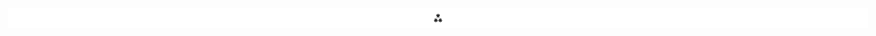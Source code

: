 <div style="text-align: center">⁂</div>

[^1]: https://github.com/DaveBben/esp32-llm

[^2]: https://arxiv.org/pdf/2502.10001.pdf

[^3]: http://arxiv.org/pdf/2503.11660.pdf

[^4]: https://www.youtube.com/watch?v=UKY2RSxC7Yg

[^5]: https://www.youtube.com/watch?v=4yU82_r0l0c

[^6]: https://docs.espressif.com/projects/esp-idf/en/stable/esp32/api-reference/peripherals/twai.html

[^7]: https://ieeexplore.ieee.org/document/10639614/

[^8]: https://hackaday.com/2023/11/22/esp32-used-as-wireless-can-bus-reader/

[^9]: https://components.espressif.com/components/mqtt-ai/esp-mcp-over-mqtt

[^10]: https://arxiv.org/abs/2504.08623

[^11]: selected_image_7582696304843008296.jpg

[^12]: https://arxiv.org/abs/2506.10627

[^13]: https://arxiv.org/abs/2506.04788

[^14]: https://www.semanticscholar.org/paper/2f3f5efa3017b263fce1db246180b2466e8c4622

[^15]: https://arxiv.org/abs/2505.16090

[^16]: https://www.mdpi.com/2078-2489/15/3/161/pdf?version=1710240871

[^17]: https://www.mdpi.com/1424-8220/25/6/1656

[^18]: https://arxiv.org/pdf/2105.13331.pdf

[^19]: https://arxiv.org/pdf/2106.10652.pdf

[^20]: https://arxiv.org/pdf/2501.12420.pdf

[^21]: https://arxiv.org/html/2503.11663v1

[^22]: https://arxiv.org/html/2412.09058v1

[^23]: https://pmc.ncbi.nlm.nih.gov/articles/PMC8122998/

[^24]: http://arxiv.org/pdf/2407.21325.pdf

[^25]: https://arxiv.org/pdf/1901.05049.pdf

[^26]: http://arxiv.org/pdf/2409.15654.pdf

[^27]: https://arxiv.org/pdf/2406.06282.pdf

[^28]: https://pmc.ncbi.nlm.nih.gov/articles/PMC11945263/

[^29]: https://arxiv.org/pdf/2308.14352.pdf

[^30]: https://dev.to/tkeyo/tinyml-machine-learning-on-esp32-with-micropython-38a6

[^31]: https://www.embedded.com/edge-ai-the-future-of-artificial-intelligence-in-embedded-systems/

[^32]: https://www.cnx-software.com/2025/01/24/esp32-agent-dev-kit-is-an-llm-powered-voice-assistant-built-on-the-esp32-s3/

[^33]: https://www.reddit.com/r/esp8266/comments/1lb45ex/run_tinyml_ai_models_on_esp32_complete_guide_with/

[^34]: https://bluefruit.co.uk/services/edge-ai/

[^35]: https://mcpmarket.com/server/esp32-cam-ai

[^36]: https://www.dfrobot.com/blog-13902.html

[^37]: https://doi.mendelu.cz/pdfs/doi/9900/07/3100.pdf

[^38]: https://www.emqx.com/en/blog/esp32-and-mcp-over-mqtt-3

[^39]: https://arxiv.org/pdf/2507.05141.pdf

[^40]: https://www.ti.com/lit/SPRY349

[^41]: https://docs.espressif.com/projects/esp-techpedia/en/latest/esp-friends/solution-introduction/ai/llm-solution.html

[^42]: https://dl.acm.org/doi/10.1145/3523111.3523122

[^43]: https://ieeexplore.ieee.org/document/10593303/

[^44]: https://ijsrem.com/download/gps-based-toll-collection-system-using-esp32/

[^45]: https://ieeexplore.ieee.org/document/10956737/

[^46]: https://pepadun.fmipa.unila.ac.id/index.php/jurnal/article/view/239

[^47]: https://ijsrem.com/download/iot-based-health-care-wristband-for-elderly-people-using-esp32/

[^48]: https://www.mdpi.com/2076-3417/15/8/4301

[^49]: https://ieeexplore.ieee.org/document/11049165/

[^50]: https://ieeexplore.ieee.org/document/10778751/

[^51]: https://arxiv.org/abs/2507.09481

[^52]: https://www.e3s-conferences.org/articles/e3sconf/pdf/2023/102/e3sconf_icimece2023_02061.pdf

[^53]: https://www.int-arch-photogramm-remote-sens-spatial-inf-sci.net/XLIII-B2-2020/933/2020/isprs-archives-XLIII-B2-2020-933-2020.pdf

[^54]: http://arxiv.org/pdf/2304.07961.pdf

[^55]: https://downloads.hindawi.com/journals/scn/2021/9928254.pdf

[^56]: https://www.mdpi.com/2673-4591/16/1/9/pdf

[^57]: https://arxiv.org/pdf/2502.16909.pdf

[^58]: http://arxiv.org/pdf/2407.04182.pdf

[^59]: https://linkinghub.elsevier.com/retrieve/pii/S2215016123003977

[^60]: https://www.iieta.org/download/file/fid/115041

[^61]: https://arxiv.org/pdf/2403.10194.pdf

[^62]: https://www.reddit.com/r/esp32/comments/1gvbkgz/diy_project_building_a_realtime_ai_voice/

[^63]: https://ai-sdk.dev/providers/ai-sdk-providers/elevenlabs

[^64]: https://www.reddit.com/r/esp32/comments/1iblubq/building_realtime_conversational_ai_on_an_esp32s3/

[^65]: https://news.ycombinator.com/item?id=25094956

[^66]: https://www.reddit.com/r/esp32/comments/1k4gpep/i_opensourced_my_ai_toy_company_that_runs_on/

[^67]: https://www.linkedin.com/posts/thorwebdev_esp32-webrtc-activity-7350924659623649281-XLVI

[^68]: https://www.youtube.com/watch?v=asQINiJqvBg

[^69]: https://www.youtube.com/watch?v=uhqJvIUES7k

[^70]: https://github.com/ArdaGnsrn/elevenlabs-laravel

[^71]: https://www.semanticscholar.org/paper/153e3227cdc8e8b54034b6166a468bd751e117cc

[^72]: https://arxiv.org/abs/2503.23278

[^73]: https://arxiv.org/abs/2505.02279

[^74]: https://arxiv.org/abs/2506.13538

[^75]: https://arxiv.org/abs/2506.01333

[^76]: https://www.ijfmr.com/research-paper.php?id=43583

[^77]: https://arxiv.org/abs/2506.11019

[^78]: https://arxiv.org/abs/2505.19339

[^79]: https://arxiv.org/abs/2504.21030

[^80]: https://arxiv.org/pdf/2501.00539.pdf

[^81]: http://jitecs.ub.ac.id/index.php/jitecs/article/view/20

[^82]: https://arxiv.org/html/2412.05675v2

[^83]: http://arxiv.org/pdf/2404.05475.pdf

[^84]: https://arxiv.org/html/2404.08968v3

[^85]: http://arxiv.org/pdf/1902.06288.pdf

[^86]: https://arxiv.org/pdf/2310.11340.pdf

[^87]: https://arxiv.org/pdf/2208.01066.pdf

[^88]: https://arxiv.org/pdf/2503.23278.pdf

[^89]: http://thesai.org/Downloads/Volume6No9/Paper_21-MCIP_Client_Application_for_SCADA_in_Iiot_Environment.pdf

[^90]: https://openai.github.io/openai-agents-python/mcp/


[^91]: https://docs.yourgpt.ai/chatbot/integrations/mcp/
[^92]: https://www.youtube.com/watch?v=lzbbPBLPtdY
[^93]: https://treblle.com/blog/model-context-protocol-guide
[^94]: https://dev.to/emqx/esp32-connects-to-the-free-public-mqtt-broker-386k
[^95]: https://opencv.org/blog/model-context-protocol/
[^96]: https://platform.openai.com/docs/mcp
[^97]: https://www.seangoedecke.com/model-context-protocol/
[^98]: https://devblogs.microsoft.com/semantic-kernel/integrating-model-context-protocol-tools-with-semantic-kernel-a-step-by-step-guide/
[^99]: https://www.linkedin.com/pulse/when-use-mcp-over-mqtt-your-questions-answered-emqtech-mpijc
[^100]: https://www.youtube.com/watch?v=D1dpqlaKll8
[^101]: https://ieeexplore.ieee.org/document/10696010/
[^102]: https://www.ewadirect.com/proceedings/ace/article/view/4514
[^103]: https://journals.mmupress.com/index.php/jetap/article/view/907
[^104]: http://ieeexplore.ieee.org/document/7281508/
[^105]: https://iopscience.iop.org/article/10.1088/1742-6596/1907/1/012029
[^106]: https://www.semanticscholar.org/paper/1aadc85d150a461a9fdb881d0cc7ae68ec3eb0ba
[^107]: https://www.semanticscholar.org/paper/aec7bc8bd4b72411b1c6d636358dc8eb735033dc
[^108]: https://www.spiedigitallibrary.org/conference-proceedings-of-spie/13562/3060742/Design-of-batch-inspection-system-for-automotive-gearbox-bearings-based/10.1117/12.3060742.full
[^109]: https://www.sciencepubco.com/index.php/ijet/article/view/16624
[^110]: https://www.matec-conferences.org/articles/matecconf/pdf/2018/41/matecconf_diagnostyka2018_01028.pdf
[^111]: https://journal.umy.ac.id/index.php/jrc/article/download/17256/8252
[^112]: https://sciresol.s3.us-east-2.amazonaws.com/IJST/Articles/2015/Issue-21/Article28.pdf
[^113]: https://www.mdpi.com/1424-8220/23/3/1724/pdf?version=1675427657
[^114]: https://www.mdpi.com/2072-666X/14/1/196/pdf?version=1673534057
[^115]: https://arxiv.org/pdf/2206.12653.pdf
[^116]: https://arxiv.org/pdf/2309.10173.pdf
[^117]: https://arxiv.org/pdf/2006.05993.pdf
[^118]: https://pmc.ncbi.nlm.nih.gov/articles/PMC9864970/
[^119]: http://downloads.hindawi.com/journals/misy/2017/4395070.pdf
[^120]: https://docs.ineltek.com/docs/two-wire-automotive-interface-twai-can/
[^121]: https://www.csselectronics.com/pages/can-bus-simple-intro-tutorial
[^122]: https://fens.sabanciuniv.edu/sites/fens.sabanciuniv.edu/files/2025-01/arvento.pdf
[^123]: https://www.autopi.io/blog/how-to-read-can-bus-data/
[^124]: https://github.com/muki01/OBD2_CAN_Bus_Reader
[^125]: https://docs.espressif.com/projects/esp-idf/en/v4.4/esp32/api-reference/peripherals/twai.html
[^126]: https://www.autopi.io/blog/can-bus-explained/
[^127]: https://www.youtube.com/watch?v=XiqU5wpnupk
[^128]: https://docs.rs/esp32-hal/latest/esp32_hal/twai/index.html
[^129]: https://www.youtube.com/watch?v=dDBxC39lNQg
[^130]: https://tasmota.github.io/docs/TWAI/